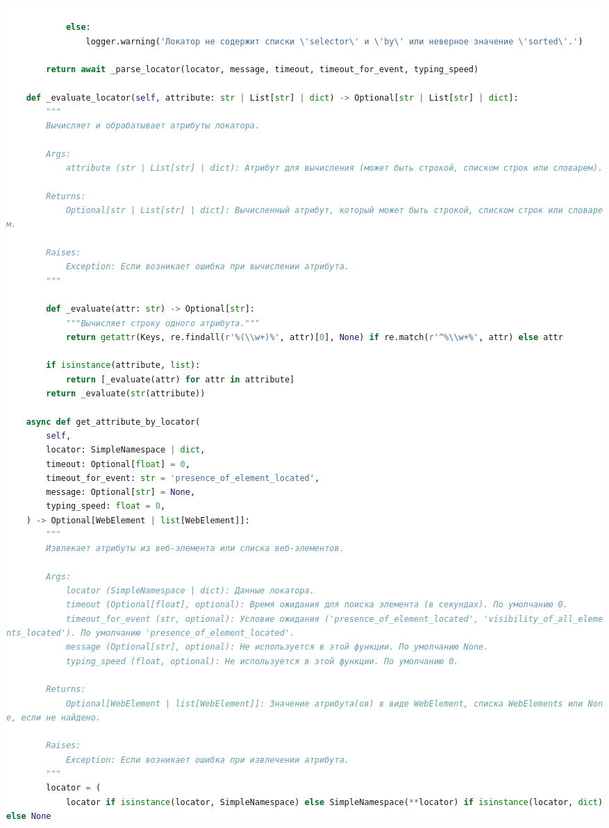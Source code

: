 ```python

            else:
                logger.warning('Локатор не содержит списки \'selector\' и \'by\' или неверное значение \'sorted\'.')

        return await _parse_locator(locator, message, timeout, timeout_for_event, typing_speed)

    def _evaluate_locator(self, attribute: str | List[str] | dict) -> Optional[str | List[str] | dict]:
        """
        Вычисляет и обрабатывает атрибуты локатора.

        Args:
            attribute (str | List[str] | dict): Атрибут для вычисления (может быть строкой, списком строк или словарем).

        Returns:
            Optional[str | List[str] | dict]: Вычисленный атрибут, который может быть строкой, списком строк или словарем.
        
        Raises:
            Exception: Если возникает ошибка при вычислении атрибута.
        """

        def _evaluate(attr: str) -> Optional[str]:
            """Вычисляет строку одного атрибута."""
            return getattr(Keys, re.findall(r'%(\\w+)%', attr)[0], None) if re.match(r'^%\\w+%', attr) else attr

        if isinstance(attribute, list):
            return [_evaluate(attr) for attr in attribute]
        return _evaluate(str(attribute))

    async def get_attribute_by_locator(
        self,
        locator: SimpleNamespace | dict,
        timeout: Optional[float] = 0,
        timeout_for_event: str = 'presence_of_element_located',
        message: Optional[str] = None,
        typing_speed: float = 0,
    ) -> Optional[WebElement | list[WebElement]]:
        """
        Извлекает атрибуты из веб-элемента или списка веб-элементов.

        Args:
            locator (SimpleNamespace | dict): Данные локатора.
            timeout (Optional[float], optional): Время ожидания для поиска элемента (в секундах). По умолчанию 0.
            timeout_for_event (str, optional): Условие ожидания ('presence_of_element_located', 'visibility_of_all_elements_located'). По умолчанию 'presence_of_element_located'.
            message (Optional[str], optional): Не используется в этой функции. По умолчанию None.
            typing_speed (float, optional): Не используется в этой функции. По умолчанию 0.

        Returns:
            Optional[WebElement | list[WebElement]]: Значение атрибута(ов) в виде WebElement, списка WebElements или None, если не найдено.

        Raises:
            Exception: Если возникает ошибка при извлечении атрибута.
        """
        locator = (
            locator if isinstance(locator, SimpleNamespace) else SimpleNamespace(**locator) if isinstance(locator, dict) else None
```